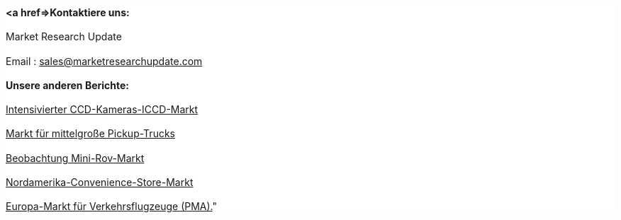 

<strong><a href=>Kontaktiere uns:</a></strong>

Market Research Update

Email : sales@marketresearchupdate.com



<strong>Unsere anderen Berichte:</strong>

<a href=https://www.linkedin.com/pulse/intensified-ccd-cameras-iccd-market-2023-what>Intensivierter CCD-Kameras-ICCD-Markt</a>

<a href=https://www.linkedin.com/pulse/mid-size-pickup-truck-market-analysis-segment>Markt für mittelgroße Pickup-Trucks</a>

<a href=https://www.linkedin.com/pulse/observation-mini-rov-market-sizing-up-anticipating-trends>Beobachtung Mini-Rov-Markt</a>

<a href=https://www.linkedin.com/pulse/north-america-convenience-store-market-witness>Nordamerika-Convenience-Store-Markt</a>

<a href=https://www.linkedin.com/pulse/europe-commercial-aircraft-pma-market>Europa-Markt für Verkehrsflugzeuge (PMA).</a>"
